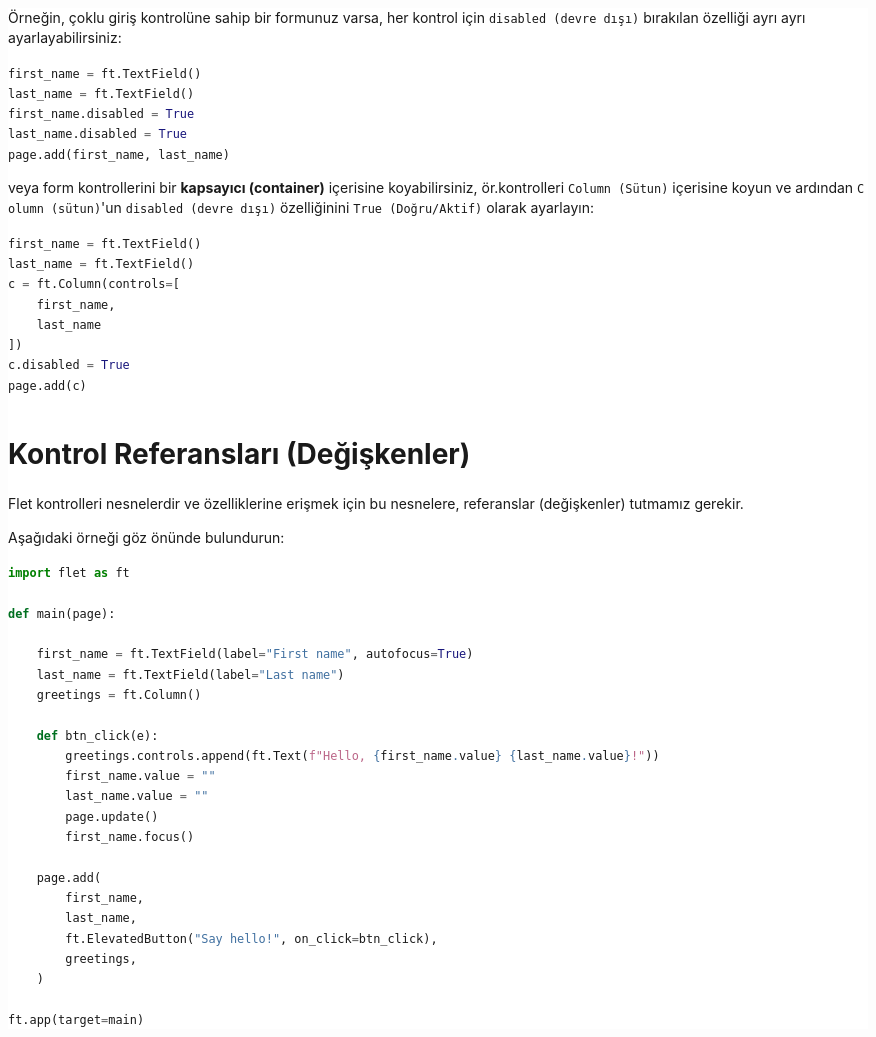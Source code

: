 Örneğin, çoklu giriş kontrolüne sahip bir formunuz varsa, her kontrol için `disabled (devre dışı)` bırakılan özelliği ayrı ayrı ayarlayabilirsiniz:

```python
first_name = ft.TextField()
last_name = ft.TextField()
first_name.disabled = True
last_name.disabled = True
page.add(first_name, last_name)
```

veya form kontrollerini bir **kapsayıcı (container)** içerisine koyabilirsiniz, ör.kontrolleri `Column (Sütun)` içerisine koyun ve ardından `Column (sütun)`'un  `disabled (devre dışı)` özelliğinini `True (Doğru/Aktif)` olarak ayarlayın:

```python
first_name = ft.TextField()
last_name = ft.TextField()
c = ft.Column(controls=[
    first_name,
    last_name
])
c.disabled = True
page.add(c)
```

# Kontrol Referansları (Değişkenler)

Flet kontrolleri nesnelerdir ve özelliklerine erişmek için bu nesnelere, referanslar (değişkenler) tutmamız gerekir.

Aşağıdaki örneği göz önünde bulundurun:

```python
import flet as ft

def main(page):

    first_name = ft.TextField(label="First name", autofocus=True)
    last_name = ft.TextField(label="Last name")
    greetings = ft.Column()

    def btn_click(e):
        greetings.controls.append(ft.Text(f"Hello, {first_name.value} {last_name.value}!"))
        first_name.value = ""
        last_name.value = ""
        page.update()
        first_name.focus()

    page.add(
        first_name,
        last_name,
        ft.ElevatedButton("Say hello!", on_click=btn_click),
        greetings,
    )

ft.app(target=main)
```
